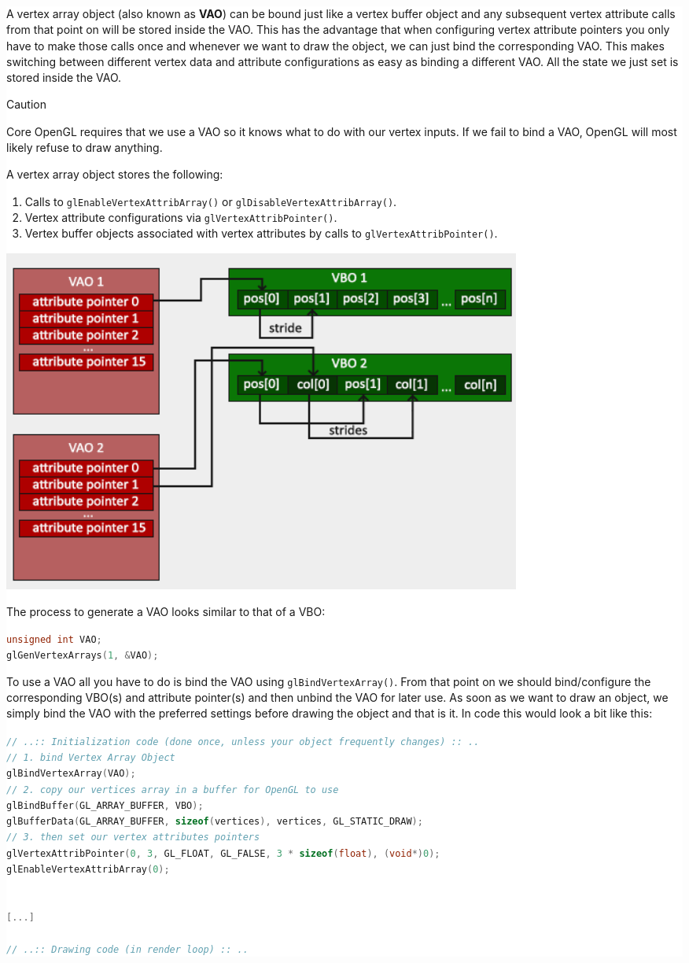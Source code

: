 A vertex array object (also known as **VAO**) can be bound just like a vertex buffer object and any subsequent vertex attribute calls from that point on will be stored inside the VAO. This has the advantage that when configuring vertex attribute pointers you only have to make those calls once and whenever we want to draw the object, we can just bind the corresponding VAO. This makes switching between different vertex data and attribute configurations as easy as binding a different VAO. All the state we just set is stored inside the VAO.

> [!CAUTION]
> Core OpenGL requires that we use a VAO so it knows what to do with our vertex inputs. If we fail to bind a VAO, OpenGL will most likely refuse to draw anything.

A vertex array object stores the following:

1. Calls to `glEnableVertexAttribArray()` or `glDisableVertexAttribArray()`.
2. Vertex attribute configurations via `glVertexAttribPointer()`.
3. Vertex buffer objects associated with vertex attributes by calls to `glVertexAttribPointer()`.

![VAO](resources/VAO.png)

The process to generate a VAO looks similar to that of a VBO:

```c++
unsigned int VAO;
glGenVertexArrays(1, &VAO);
```

To use a VAO all you have to do is bind the VAO using `glBindVertexArray()`. From that point on we should bind/configure the corresponding VBO(s) and attribute pointer(s) and then unbind the VAO for later use. As soon as we want to draw an object, we simply bind the VAO with the preferred settings before drawing the object and that is it. In code this would look a bit like this:

```c++
// ..:: Initialization code (done once, unless your object frequently changes) :: ..
// 1. bind Vertex Array Object
glBindVertexArray(VAO);
// 2. copy our vertices array in a buffer for OpenGL to use
glBindBuffer(GL_ARRAY_BUFFER, VBO);
glBufferData(GL_ARRAY_BUFFER, sizeof(vertices), vertices, GL_STATIC_DRAW);
// 3. then set our vertex attributes pointers
glVertexAttribPointer(0, 3, GL_FLOAT, GL_FALSE, 3 * sizeof(float), (void*)0);
glEnableVertexAttribArray(0);


[...]

// ..:: Drawing code (in render loop) :: ..
```